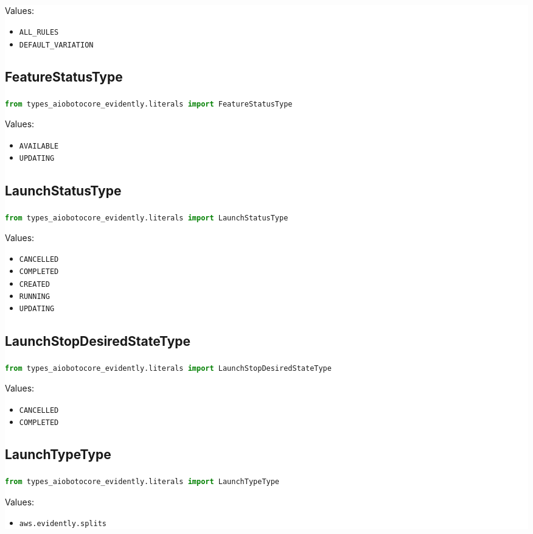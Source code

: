 Values:

- `ALL_RULES`
- `DEFAULT_VARIATION`

<a id="featurestatustype"></a>

## FeatureStatusType

```python
from types_aiobotocore_evidently.literals import FeatureStatusType
```

Values:

- `AVAILABLE`
- `UPDATING`

<a id="launchstatustype"></a>

## LaunchStatusType

```python
from types_aiobotocore_evidently.literals import LaunchStatusType
```

Values:

- `CANCELLED`
- `COMPLETED`
- `CREATED`
- `RUNNING`
- `UPDATING`

<a id="launchstopdesiredstatetype"></a>

## LaunchStopDesiredStateType

```python
from types_aiobotocore_evidently.literals import LaunchStopDesiredStateType
```

Values:

- `CANCELLED`
- `COMPLETED`

<a id="launchtypetype"></a>

## LaunchTypeType

```python
from types_aiobotocore_evidently.literals import LaunchTypeType
```

Values:

- `aws.evidently.splits`

